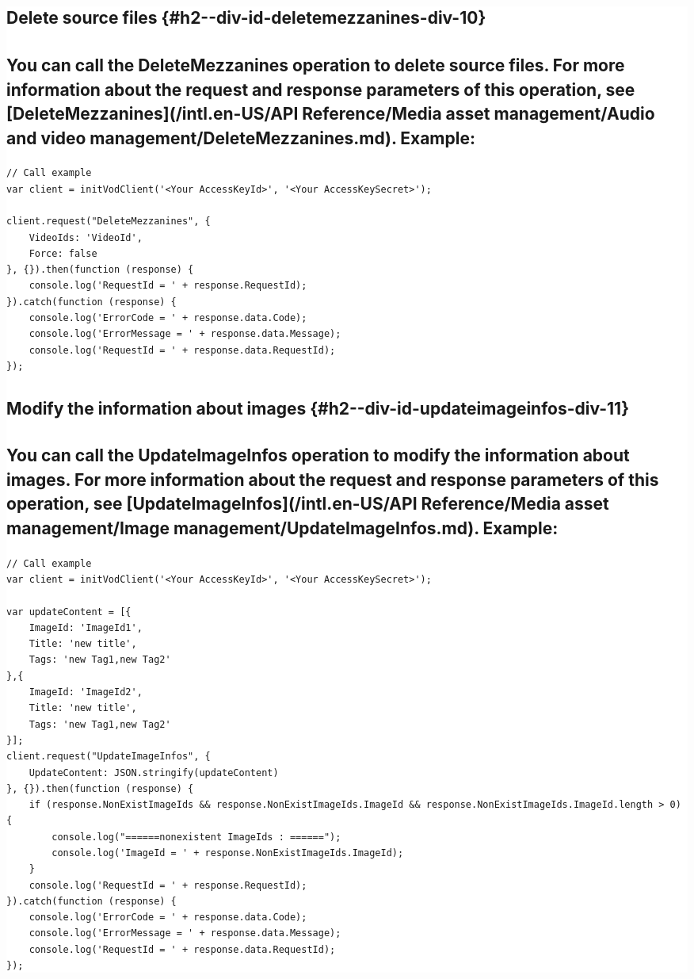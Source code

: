

Delete source files {#h2--div-id-deletemezzanines-div-10}
---------------------------------------------------------

You can call the DeleteMezzanines operation to delete source files.
For more information about the request and response parameters of this operation, see [DeleteMezzanines](/intl.en-US/API Reference/Media asset management/Audio and video management/DeleteMezzanines.md). Example: 
-----------------------------------------------------------------------------------------------------------------------------------------------------------------------------------------------------------------------------------------------------------------------------------------------------------------------------------------

    // Call example
    var client = initVodClient('<Your AccessKeyId>', '<Your AccessKeySecret>');
    
    client.request("DeleteMezzanines", {
        VideoIds: 'VideoId',
        Force: false
    }, {}).then(function (response) {
        console.log('RequestId = ' + response.RequestId);
    }).catch(function (response) {
        console.log('ErrorCode = ' + response.data.Code);
        console.log('ErrorMessage = ' + response.data.Message);
        console.log('RequestId = ' + response.data.RequestId);
    });



Modify the information about images {#h2--div-id-updateimageinfos-div-11}
-------------------------------------------------------------------------

You can call the UpdateImageInfos operation to modify the information about images.
For more information about the request and response parameters of this operation, see [UpdateImageInfos](/intl.en-US/API Reference/Media asset management/Image management/UpdateImageInfos.md). Example: 
-----------------------------------------------------------------------------------------------------------------------------------------------------------------------------------------------------------------------------------------------------------------------------------------------------------------------------------------------

    // Call example
    var client = initVodClient('<Your AccessKeyId>', '<Your AccessKeySecret>');
    
    var updateContent = [{
        ImageId: 'ImageId1',
        Title: 'new title',
        Tags: 'new Tag1,new Tag2'
    },{
        ImageId: 'ImageId2',
        Title: 'new title',
        Tags: 'new Tag1,new Tag2'
    }];
    client.request("UpdateImageInfos", {
        UpdateContent: JSON.stringify(updateContent)
    }, {}).then(function (response) {
        if (response.NonExistImageIds && response.NonExistImageIds.ImageId && response.NonExistImageIds.ImageId.length > 0) {
            console.log("======nonexistent ImageIds : ======");
            console.log('ImageId = ' + response.NonExistImageIds.ImageId);
        }
        console.log('RequestId = ' + response.RequestId);
    }).catch(function (response) {
        console.log('ErrorCode = ' + response.data.Code);
        console.log('ErrorMessage = ' + response.data.Message);
        console.log('RequestId = ' + response.data.RequestId);
    });
